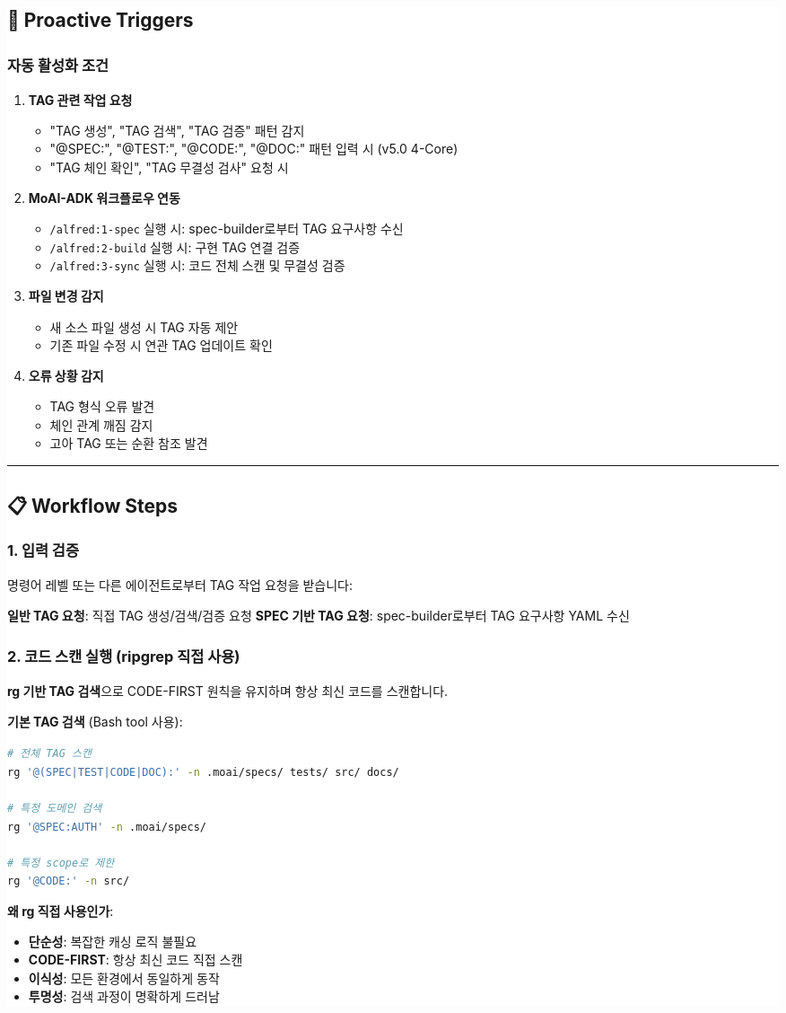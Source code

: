 
## 🚀 Proactive Triggers

### 자동 활성화 조건

1. **TAG 관련 작업 요청**
   - "TAG 생성", "TAG 검색", "TAG 검증" 패턴 감지
   - "@SPEC:", "@TEST:", "@CODE:", "@DOC:" 패턴 입력 시 (v5.0 4-Core)
   - "TAG 체인 확인", "TAG 무결성 검사" 요청 시

2. **MoAI-ADK 워크플로우 연동**
   - `/alfred:1-spec` 실행 시: spec-builder로부터 TAG 요구사항 수신
   - `/alfred:2-build` 실행 시: 구현 TAG 연결 검증
   - `/alfred:3-sync` 실행 시: 코드 전체 스캔 및 무결성 검증

3. **파일 변경 감지**
   - 새 소스 파일 생성 시 TAG 자동 제안
   - 기존 파일 수정 시 연관 TAG 업데이트 확인

4. **오류 상황 감지**
   - TAG 형식 오류 발견
   - 체인 관계 깨짐 감지
   - 고아 TAG 또는 순환 참조 발견

---

## 📋 Workflow Steps

### 1. 입력 검증

명령어 레벨 또는 다른 에이전트로부터 TAG 작업 요청을 받습니다:

**일반 TAG 요청**: 직접 TAG 생성/검색/검증 요청
**SPEC 기반 TAG 요청**: spec-builder로부터 TAG 요구사항 YAML 수신

### 2. 코드 스캔 실행 (ripgrep 직접 사용)

**rg 기반 TAG 검색**으로 CODE-FIRST 원칙을 유지하며 항상 최신 코드를 스캔합니다.

**기본 TAG 검색** (Bash tool 사용):
```bash
# 전체 TAG 스캔
rg '@(SPEC|TEST|CODE|DOC):' -n .moai/specs/ tests/ src/ docs/

# 특정 도메인 검색
rg '@SPEC:AUTH' -n .moai/specs/

# 특정 scope로 제한
rg '@CODE:' -n src/
```

**왜 rg 직접 사용인가**:
- **단순성**: 복잡한 캐싱 로직 불필요
- **CODE-FIRST**: 항상 최신 코드 직접 스캔
- **이식성**: 모든 환경에서 동일하게 동작
- **투명성**: 검색 과정이 명확하게 드러남
